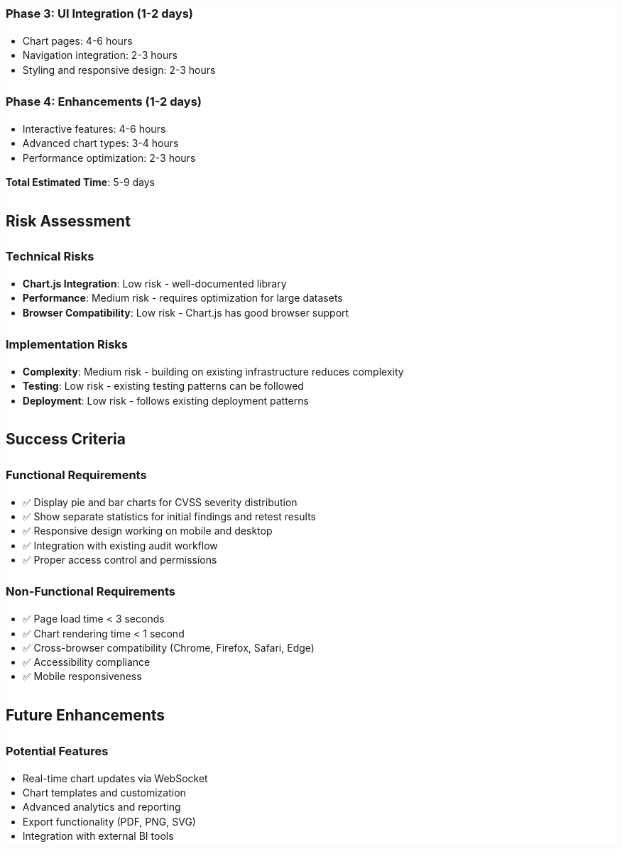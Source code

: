 ### Phase 3: UI Integration (1-2 days)
- Chart pages: 4-6 hours
- Navigation integration: 2-3 hours
- Styling and responsive design: 2-3 hours

### Phase 4: Enhancements (1-2 days)
- Interactive features: 4-6 hours
- Advanced chart types: 3-4 hours
- Performance optimization: 2-3 hours

**Total Estimated Time**: 5-9 days

## Risk Assessment

### Technical Risks
- **Chart.js Integration**: Low risk - well-documented library
- **Performance**: Medium risk - requires optimization for large datasets
- **Browser Compatibility**: Low risk - Chart.js has good browser support

### Implementation Risks
- **Complexity**: Medium risk - building on existing infrastructure reduces complexity
- **Testing**: Low risk - existing testing patterns can be followed
- **Deployment**: Low risk - follows existing deployment patterns

## Success Criteria

### Functional Requirements
- ✅ Display pie and bar charts for CVSS severity distribution
- ✅ Show separate statistics for initial findings and retest results
- ✅ Responsive design working on mobile and desktop
- ✅ Integration with existing audit workflow
- ✅ Proper access control and permissions

### Non-Functional Requirements
- ✅ Page load time < 3 seconds
- ✅ Chart rendering time < 1 second
- ✅ Cross-browser compatibility (Chrome, Firefox, Safari, Edge)
- ✅ Accessibility compliance
- ✅ Mobile responsiveness

## Future Enhancements

### Potential Features
- Real-time chart updates via WebSocket
- Chart templates and customization
- Advanced analytics and reporting
- Export functionality (PDF, PNG, SVG)
- Integration with external BI tools
